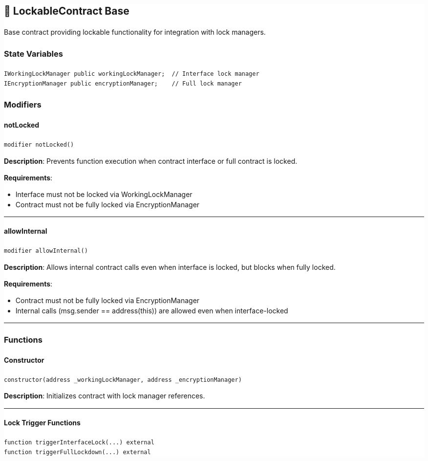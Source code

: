 
## 🔗 LockableContract Base

Base contract providing lockable functionality for integration with lock managers.

### State Variables

```solidity
IWorkingLockManager public workingLockManager;  // Interface lock manager
IEncryptionManager public encryptionManager;    // Full lock manager
```

### Modifiers

#### notLocked
```solidity
modifier notLocked()
```

**Description**: Prevents function execution when contract interface or full contract is locked.

**Requirements**:
- Interface must not be locked via WorkingLockManager
- Contract must not be fully locked via EncryptionManager

---

#### allowInternal
```solidity
modifier allowInternal()
```

**Description**: Allows internal contract calls even when interface is locked, but blocks when fully locked.

**Requirements**:
- Contract must not be fully locked via EncryptionManager
- Internal calls (msg.sender == address(this)) are allowed even when interface-locked

---

### Functions

#### Constructor
```solidity
constructor(address _workingLockManager, address _encryptionManager)
```

**Description**: Initializes contract with lock manager references.

---

#### Lock Trigger Functions

```solidity
function triggerInterfaceLock(...) external
function triggerFullLockdown(...) external
```

